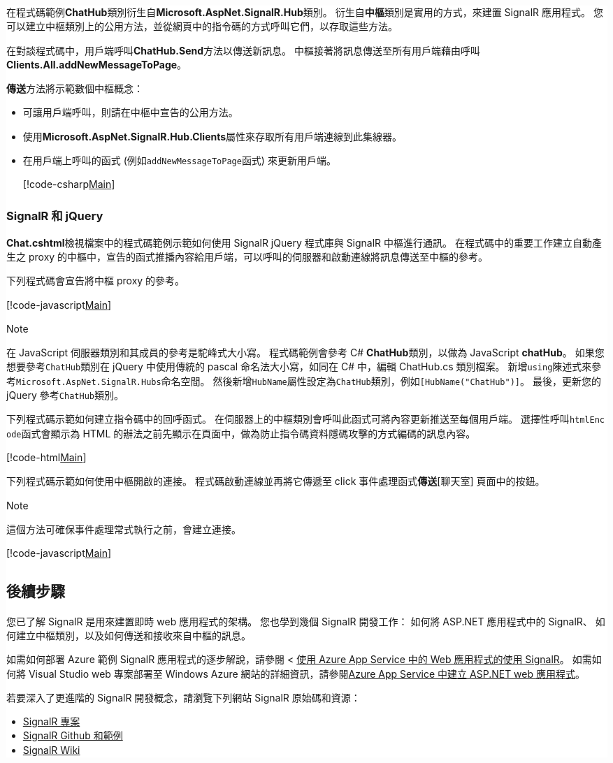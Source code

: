 在程式碼範例**ChatHub**類別衍生自**Microsoft.AspNet.SignalR.Hub**類別。 衍生自**中樞**類別是實用的方式，來建置 SignalR 應用程式。 您可以建立中樞類別上的公用方法，並從網頁中的指令碼的方式呼叫它們，以存取這些方法。

在對談程式碼中，用戶端呼叫**ChatHub.Send**方法以傳送新訊息。 中樞接著將訊息傳送至所有用戶端藉由呼叫**Clients.All.addNewMessageToPage**。

**傳送**方法將示範數個中樞概念：

- 可讓用戶端呼叫，則請在中樞中宣告的公用方法。
- 使用**Microsoft.AspNet.SignalR.Hub.Clients**屬性來存取所有用戶端連線到此集線器。
- 在用戶端上呼叫的函式 (例如`addNewMessageToPage`函式) 來更新用戶端。

    [!code-csharp[Main](tutorial-getting-started-with-signalr-and-mvc/samples/sample5.cs)]

### <a name="signalr-and-jquery"></a>SignalR 和 jQuery

**Chat.cshtml**檢視檔案中的程式碼範例示範如何使用 SignalR jQuery 程式庫與 SignalR 中樞進行通訊。 在程式碼中的重要工作建立自動產生之 proxy 的中樞中，宣告的函式推播內容給用戶端，可以呼叫的伺服器和啟動連線將訊息傳送至中樞的參考。

下列程式碼會宣告將中樞 proxy 的參考。

[!code-javascript[Main](tutorial-getting-started-with-signalr-and-mvc/samples/sample6.js)]

> [!NOTE]
> 在 JavaScript 伺服器類別和其成員的參考是駝峰式大小寫。 程式碼範例會參考 C# **ChatHub**類別，以做為 JavaScript **chatHub**。 如果您想要參考`ChatHub`類別在 jQuery 中使用傳統的 pascal 命名法大小寫，如同在 C# 中，編輯 ChatHub.cs 類別檔案。 新增`using`陳述式來參考`Microsoft.AspNet.SignalR.Hubs`命名空間。 然後新增`HubName`屬性設定為`ChatHub`類別，例如`[HubName("ChatHub")]`。 最後，更新您的 jQuery 參考`ChatHub`類別。


下列程式碼示範如何建立指令碼中的回呼函式。 在伺服器上的中樞類別會呼叫此函式可將內容更新推送至每個用戶端。 選擇性呼叫`htmlEncode`函式會顯示為 HTML 的辦法之前先顯示在頁面中，做為防止指令碼資料隱碼攻擊的方式編碼的訊息內容。

[!code-html[Main](tutorial-getting-started-with-signalr-and-mvc/samples/sample7.html)]

下列程式碼示範如何使用中樞開啟的連接。 程式碼啟動連線並再將它傳遞至 click 事件處理函式**傳送**[聊天室] 頁面中的按鈕。

> [!NOTE]
> 這個方法可確保事件處理常式執行之前，會建立連接。


[!code-javascript[Main](tutorial-getting-started-with-signalr-and-mvc/samples/sample8.js)]

<a id="next"></a>

## <a name="next-steps"></a>後續步驟

您已了解 SignalR 是用來建置即時 web 應用程式的架構。 您也學到幾個 SignalR 開發工作： 如何將 ASP.NET 應用程式中的 SignalR、 如何建立中樞類別，以及如何傳送和接收來自中樞的訊息。

如需如何部署 Azure 範例 SignalR 應用程式的逐步解說，請參閱 <<c0> [ 使用 Azure App Service 中的 Web 應用程式的使用 SignalR](../deployment/using-signalr-with-azure-web-sites.md)。 如需如何將 Visual Studio web 專案部署至 Windows Azure 網站的詳細資訊，請參閱[Azure App Service 中建立 ASP.NET web 應用程式](https://azure.microsoft.com/documentation/articles/web-sites-dotnet-get-started/)。

若要深入了更進階的 SignalR 開發概念，請瀏覽下列網站 SignalR 原始碼和資源：

- [SignalR 專案](http://signalr.net)
- [SignalR Github 和範例](https://github.com/SignalR/SignalR)
- [SignalR Wiki](https://github.com/SignalR/SignalR/wiki)
